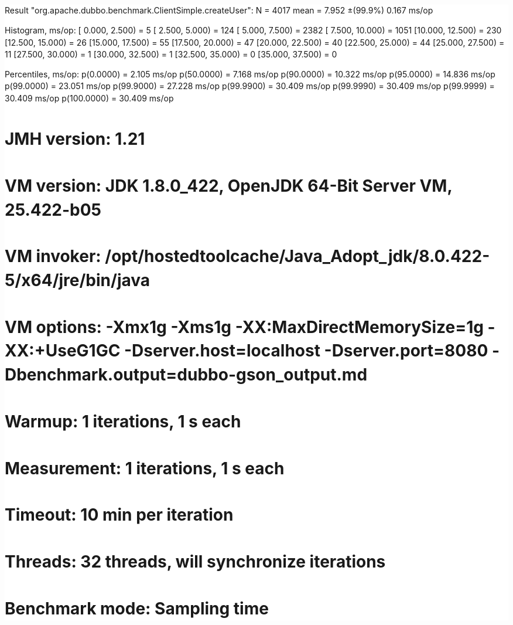 

Result "org.apache.dubbo.benchmark.ClientSimple.createUser":
  N = 4017
  mean =      7.952 ±(99.9%) 0.167 ms/op

  Histogram, ms/op:
    [ 0.000,  2.500) = 5 
    [ 2.500,  5.000) = 124 
    [ 5.000,  7.500) = 2382 
    [ 7.500, 10.000) = 1051 
    [10.000, 12.500) = 230 
    [12.500, 15.000) = 26 
    [15.000, 17.500) = 55 
    [17.500, 20.000) = 47 
    [20.000, 22.500) = 40 
    [22.500, 25.000) = 44 
    [25.000, 27.500) = 11 
    [27.500, 30.000) = 1 
    [30.000, 32.500) = 1 
    [32.500, 35.000) = 0 
    [35.000, 37.500) = 0 

  Percentiles, ms/op:
      p(0.0000) =      2.105 ms/op
     p(50.0000) =      7.168 ms/op
     p(90.0000) =     10.322 ms/op
     p(95.0000) =     14.836 ms/op
     p(99.0000) =     23.051 ms/op
     p(99.9000) =     27.228 ms/op
     p(99.9900) =     30.409 ms/op
     p(99.9990) =     30.409 ms/op
     p(99.9999) =     30.409 ms/op
    p(100.0000) =     30.409 ms/op


# JMH version: 1.21
# VM version: JDK 1.8.0_422, OpenJDK 64-Bit Server VM, 25.422-b05
# VM invoker: /opt/hostedtoolcache/Java_Adopt_jdk/8.0.422-5/x64/jre/bin/java
# VM options: -Xmx1g -Xms1g -XX:MaxDirectMemorySize=1g -XX:+UseG1GC -Dserver.host=localhost -Dserver.port=8080 -Dbenchmark.output=dubbo-gson_output.md
# Warmup: 1 iterations, 1 s each
# Measurement: 1 iterations, 1 s each
# Timeout: 10 min per iteration
# Threads: 32 threads, will synchronize iterations
# Benchmark mode: Sampling time